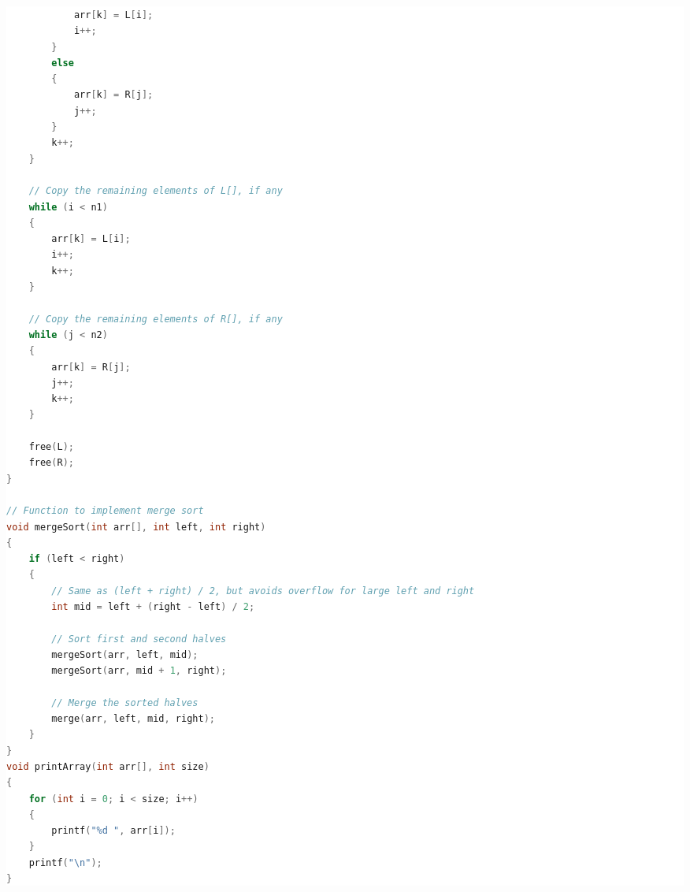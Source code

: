 ```C
            arr[k] = L[i];
            i++;
        }
        else
        {
            arr[k] = R[j];
            j++;
        }
        k++;
    }

    // Copy the remaining elements of L[], if any
    while (i < n1)
    {
        arr[k] = L[i];
        i++;
        k++;
    }

    // Copy the remaining elements of R[], if any
    while (j < n2)
    {
        arr[k] = R[j];
        j++;
        k++;
    }

    free(L);
    free(R);
}

// Function to implement merge sort
void mergeSort(int arr[], int left, int right)
{
    if (left < right)
    {
        // Same as (left + right) / 2, but avoids overflow for large left and right
        int mid = left + (right - left) / 2;

        // Sort first and second halves
        mergeSort(arr, left, mid);
        mergeSort(arr, mid + 1, right);

        // Merge the sorted halves
        merge(arr, left, mid, right);
    }
}
void printArray(int arr[], int size)
{
    for (int i = 0; i < size; i++)
    {
        printf("%d ", arr[i]);
    }
    printf("\n");
}
```
